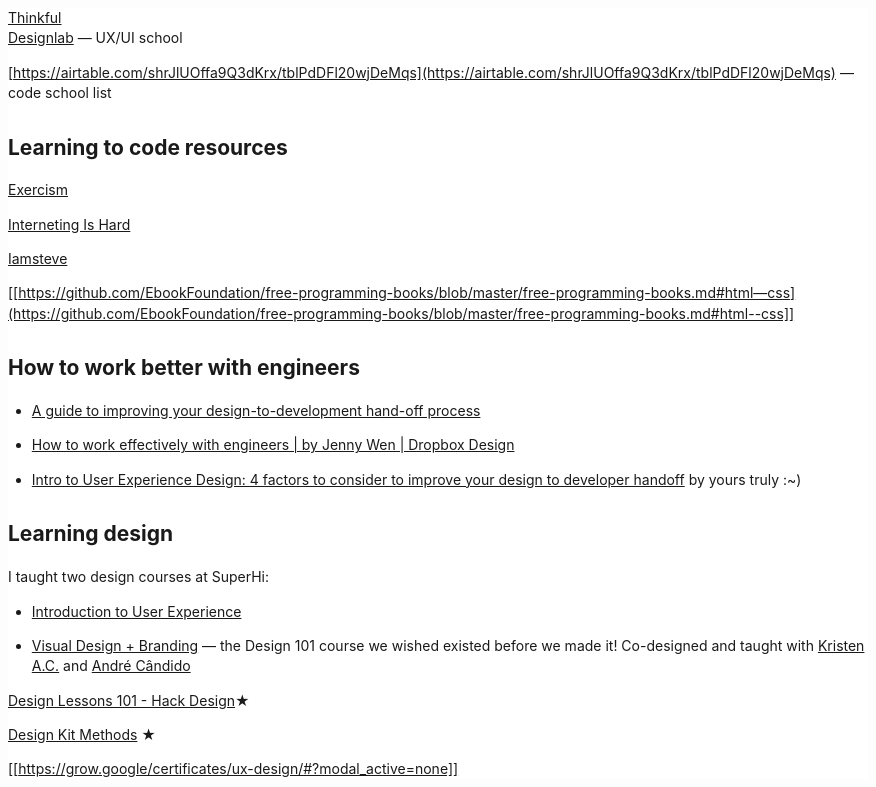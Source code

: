 [Thinkful  
](https://www.thinkful.com/?utm_source=tf_gh_pages_guide&utm_medium=tf_logo_start&utm_campaign=tf_guides)[Designlab](https://trydesignlab.com/) — UX/UI school 

[https://airtable.com/shrJlUOffa9Q3dKrx/tblPdDFl20wjDeMqs](https://airtable.com/shrJlUOffa9Q3dKrx/tblPdDFl20wjDeMqs) — code school list

  
  

## Learning to code resources 

[Exercism](https://exercism.io/) 

[Interneting Is Hard](https://internetingishard.com/)

[Iamsteve](https://iamsteve.me/)

[[https://github.com/EbookFoundation/free-programming-books/blob/master/free-programming-books.md#html—css](https://github.com/EbookFoundation/free-programming-books/blob/master/free-programming-books.md#html--css]]

  

## How to work better with engineers

- [A guide to improving your design-to-development hand-off process](https://uxdesign.cc/a-guide-to-improving-your-design-to-development-hand-off-process-574ebf8f96b6)
    
- [How to work effectively with engineers | by Jenny Wen | Dropbox Design](https://medium.com/dropbox-design/how-to-work-effectively-with-engineers-19afbcc9f326?_hsenc=p2ANqtz-9ay0eu1r857tKWa4rjluOIl5oBxWXQ3V0sGYqA4D-mzWDl62KEOI72X9vVf45Y1fNqS9msJoANPCE3OsQk9KKDaTVMhg&_hsmi=69200158)
    
- [Intro to User Experience Design: 4 factors to consider to improve your design to developer handoff](https://blog.prototypr.io/intro-to-user-experience-design-4-factors-to-consider-to-improve-your-design-to-developer-handoff-d7db3de35948) by yours truly :~) 
    

  

## Learning design

  

I taught two design courses at SuperHi:

- [Introduction to User Experience](https://www.superhi.com/courses/introduction-to-user-experience-design) 
    
- [Visual Design + Branding](https://www.superhi.com/courses/visual-design-and-branding) — the Design 101 course we wished existed before we made it! Co-designed and taught with [Kristen A.C.](https://www.ackristen.ca/) and [André Cândido](https://andre-candido.com/)
    

  

[Design Lessons 101 - Hack Design](https://hackdesign.org/lessons101)★

[Design Kit Methods](http://www.designkit.org/methods) ★

[[https://grow.google/certificates/ux-design/#?modal_active=none]]

